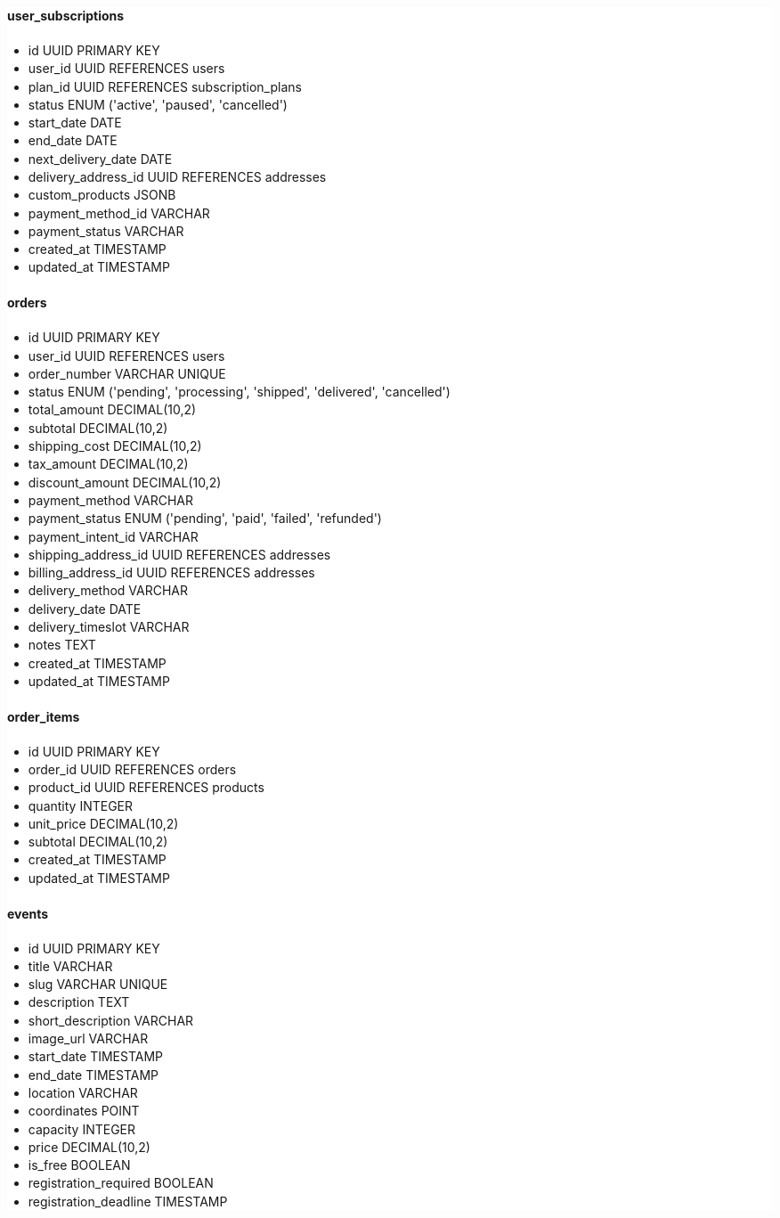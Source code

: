 #### user_subscriptions
- id UUID PRIMARY KEY
- user_id UUID REFERENCES users
- plan_id UUID REFERENCES subscription_plans
- status ENUM ('active', 'paused', 'cancelled')
- start_date DATE
- end_date DATE
- next_delivery_date DATE
- delivery_address_id UUID REFERENCES addresses
- custom_products JSONB
- payment_method_id VARCHAR
- payment_status VARCHAR
- created_at TIMESTAMP
- updated_at TIMESTAMP

#### orders
- id UUID PRIMARY KEY
- user_id UUID REFERENCES users
- order_number VARCHAR UNIQUE
- status ENUM ('pending', 'processing', 'shipped', 'delivered', 'cancelled')
- total_amount DECIMAL(10,2)
- subtotal DECIMAL(10,2)
- shipping_cost DECIMAL(10,2)
- tax_amount DECIMAL(10,2)
- discount_amount DECIMAL(10,2)
- payment_method VARCHAR
- payment_status ENUM ('pending', 'paid', 'failed', 'refunded')
- payment_intent_id VARCHAR
- shipping_address_id UUID REFERENCES addresses
- billing_address_id UUID REFERENCES addresses
- delivery_method VARCHAR
- delivery_date DATE
- delivery_timeslot VARCHAR
- notes TEXT
- created_at TIMESTAMP
- updated_at TIMESTAMP

#### order_items
- id UUID PRIMARY KEY
- order_id UUID REFERENCES orders
- product_id UUID REFERENCES products
- quantity INTEGER
- unit_price DECIMAL(10,2)
- subtotal DECIMAL(10,2)
- created_at TIMESTAMP
- updated_at TIMESTAMP

#### events
- id UUID PRIMARY KEY
- title VARCHAR
- slug VARCHAR UNIQUE
- description TEXT
- short_description VARCHAR
- image_url VARCHAR
- start_date TIMESTAMP
- end_date TIMESTAMP
- location VARCHAR
- coordinates POINT
- capacity INTEGER
- price DECIMAL(10,2)
- is_free BOOLEAN
- registration_required BOOLEAN
- registration_deadline TIMESTAMP